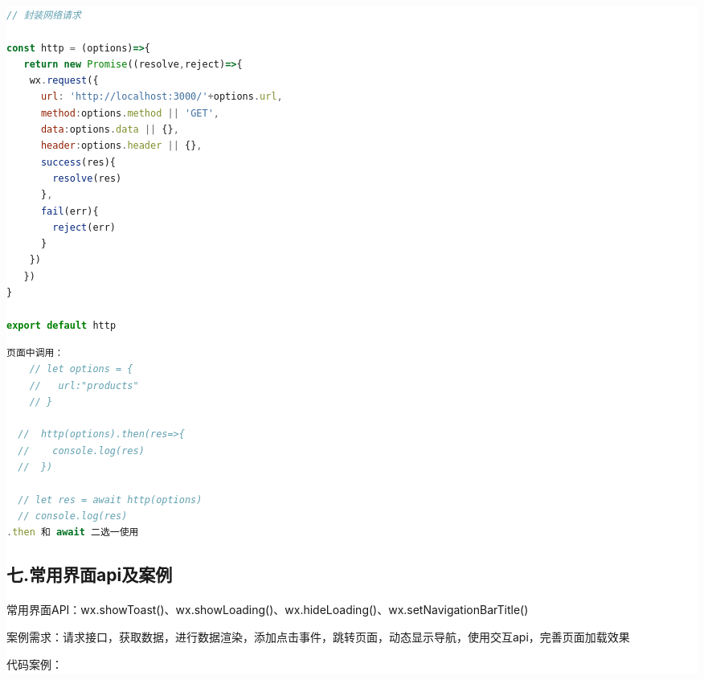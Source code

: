 ```js
// 封装网络请求

const http = (options)=>{
   return new Promise((resolve,reject)=>{
    wx.request({
      url: 'http://localhost:3000/'+options.url,
      method:options.method || 'GET',
      data:options.data || {},
      header:options.header || {},
      success(res){
        resolve(res)
      },
      fail(err){
        reject(err)
      }
    })
   })
}

export default http

```

```js
页面中调用：
    // let options = {
    //   url:"products"
    // }

  //  http(options).then(res=>{
  //    console.log(res)
  //  })

  // let res = await http(options)
  // console.log(res)
.then 和 await 二选一使用

```





## 七.常用界面api及案例

常用界面API：wx.showToast()、wx.showLoading()、wx.hideLoading()、wx.setNavigationBarTitle()

案例需求：请求接口，获取数据，进行数据渲染，添加点击事件，跳转页面，动态显示导航，使用交互api，完善页面加载效果

代码案例：

```

```

